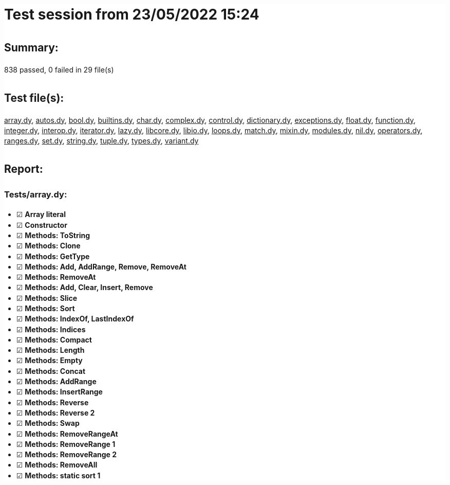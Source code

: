 # Test session from 23/05/2022 15:24

## Summary:
838 passed, 0 failed in 29 file(s)

## Test file(s):
[array.dy](C:\repos\source\Dyalect\feature\Dyalect.UnitTests\Tests\array.dy), [autos.dy](C:\repos\source\Dyalect\feature\Dyalect.UnitTests\Tests\autos.dy), [bool.dy](C:\repos\source\Dyalect\feature\Dyalect.UnitTests\Tests\bool.dy), [builtins.dy](C:\repos\source\Dyalect\feature\Dyalect.UnitTests\Tests\builtins.dy), [char.dy](C:\repos\source\Dyalect\feature\Dyalect.UnitTests\Tests\char.dy), [complex.dy](C:\repos\source\Dyalect\feature\Dyalect.UnitTests\Tests\complex.dy), [control.dy](C:\repos\source\Dyalect\feature\Dyalect.UnitTests\Tests\control.dy), [dictionary.dy](C:\repos\source\Dyalect\feature\Dyalect.UnitTests\Tests\dictionary.dy), [exceptions.dy](C:\repos\source\Dyalect\feature\Dyalect.UnitTests\Tests\exceptions.dy), [float.dy](C:\repos\source\Dyalect\feature\Dyalect.UnitTests\Tests\float.dy), [function.dy](C:\repos\source\Dyalect\feature\Dyalect.UnitTests\Tests\function.dy), [integer.dy](C:\repos\source\Dyalect\feature\Dyalect.UnitTests\Tests\integer.dy), [interop.dy](C:\repos\source\Dyalect\feature\Dyalect.UnitTests\Tests\interop.dy), [iterator.dy](C:\repos\source\Dyalect\feature\Dyalect.UnitTests\Tests\iterator.dy), [lazy.dy](C:\repos\source\Dyalect\feature\Dyalect.UnitTests\Tests\lazy.dy), [libcore.dy](C:\repos\source\Dyalect\feature\Dyalect.UnitTests\Tests\libcore.dy), [libio.dy](C:\repos\source\Dyalect\feature\Dyalect.UnitTests\Tests\libio.dy), [loops.dy](C:\repos\source\Dyalect\feature\Dyalect.UnitTests\Tests\loops.dy), [match.dy](C:\repos\source\Dyalect\feature\Dyalect.UnitTests\Tests\match.dy), [mixin.dy](C:\repos\source\Dyalect\feature\Dyalect.UnitTests\Tests\mixin.dy), [modules.dy](C:\repos\source\Dyalect\feature\Dyalect.UnitTests\Tests\modules.dy), [nil.dy](C:\repos\source\Dyalect\feature\Dyalect.UnitTests\Tests\nil.dy), [operators.dy](C:\repos\source\Dyalect\feature\Dyalect.UnitTests\Tests\operators.dy), [ranges.dy](C:\repos\source\Dyalect\feature\Dyalect.UnitTests\Tests\ranges.dy), [set.dy](C:\repos\source\Dyalect\feature\Dyalect.UnitTests\Tests\set.dy), [string.dy](C:\repos\source\Dyalect\feature\Dyalect.UnitTests\Tests\string.dy), [tuple.dy](C:\repos\source\Dyalect\feature\Dyalect.UnitTests\Tests\tuple.dy), [types.dy](C:\repos\source\Dyalect\feature\Dyalect.UnitTests\Tests\types.dy), [variant.dy](C:\repos\source\Dyalect\feature\Dyalect.UnitTests\Tests\variant.dy)

## Report:

### Tests/array.dy:
* &#9745; **Array literal**
* &#9745; **Constructor**
* &#9745; **Methods: ToString**
* &#9745; **Methods: Clone**
* &#9745; **Methods: GetType**
* &#9745; **Methods: Add, AddRange, Remove, RemoveAt**
* &#9745; **Methods: RemoveAt**
* &#9745; **Methods: Add, Clear, Insert, Remove**
* &#9745; **Methods: Slice**
* &#9745; **Methods: Sort**
* &#9745; **Methods: IndexOf, LastIndexOf**
* &#9745; **Methods: Indices**
* &#9745; **Methods: Compact**
* &#9745; **Methods: Length**
* &#9745; **Methods: Empty**
* &#9745; **Methods: Concat**
* &#9745; **Methods: AddRange**
* &#9745; **Methods: InsertRange**
* &#9745; **Methods: Reverse**
* &#9745; **Methods: Reverse 2**
* &#9745; **Methods: Swap**
* &#9745; **Methods: RemoveRangeAt**
* &#9745; **Methods: RemoveRange 1**
* &#9745; **Methods: RemoveRange 2**
* &#9745; **Methods: RemoveAll**
* &#9745; **Methods: static sort 1**